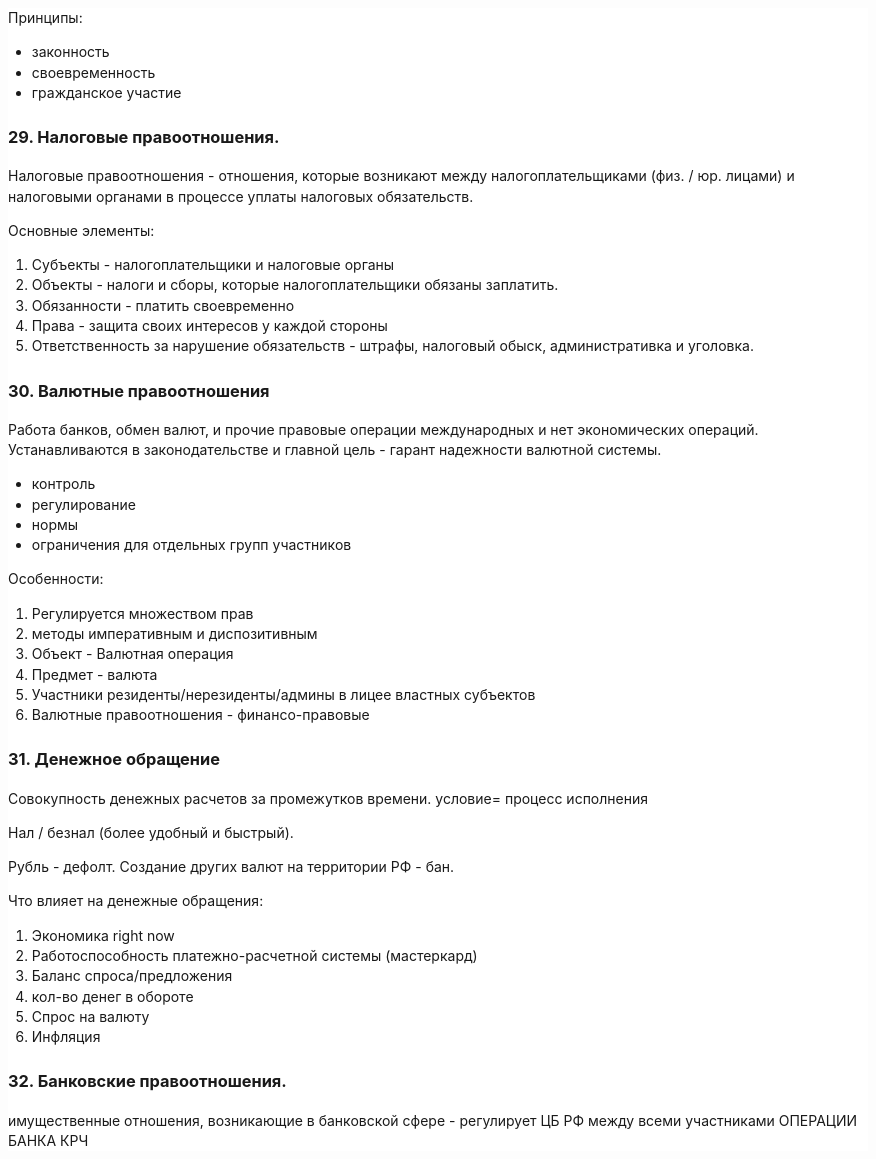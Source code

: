Принципы:
+ законность
+ своевременность
+ гражданское участие


### 29. Налоговые правоотношения.
Налоговые правоотношения - отношения, которые возникают между налогоплательщиками (физ. / юр. лицами) и налоговыми органами в процессе уплаты налоговых обязательств. 

Основные элементы:
1. Субъекты - налогоплательщики и налоговые органы
2. Объекты - налоги и сборы, которые налогоплательщики обязаны заплатить. 
3. Обязанности - платить своевременно
4. Права - защита своих интересов у каждой стороны
5. Ответственность за нарушение обязательств - штрафы, налоговый обыск, административка и уголовка. 

### 30. Валютные правоотношения 
Работа банков, обмен валют, и прочие правовые операции международных и нет экономических операций. 
Устанавливаются в законодательстве и главной цель - гарант надежности валютной системы.

+ контроль 
+ регулирование
+ нормы
+ ограничения для отдельных групп участников

Особенности:
1. Регулируется множеством прав
2. методы императивным и диспозитивным 
3. Объект - Валютная операция
4. Предмет - валюта
5. Участники резиденты/нерезиденты/админы в лицее властных субъектов
6. Валютные правоотношения - финансо-правовые

### 31. Денежное обращение 
Совокупность денежных расчетов за промежутков времени. 
условие= процесс исполнения

Нал / безнал (более удобный и быстрый). 

Рубль - дефолт. Создание других валют на территории РФ - бан. 

Что влияет на денежные обращения:
1. Экономика right now
2. Работоспособность платежно-расчетной системы (мастеркард)
3. Баланс спроса/предложения
4. кол-во денег в обороте
5. Спрос на валюту
6. Инфляция

### 32. Банковские правоотношения.
имущественные отношения, возникающие в банковской сфере - регулирует ЦБ РФ между всеми участниками ОПЕРАЦИИ БАНКА КРЧ
